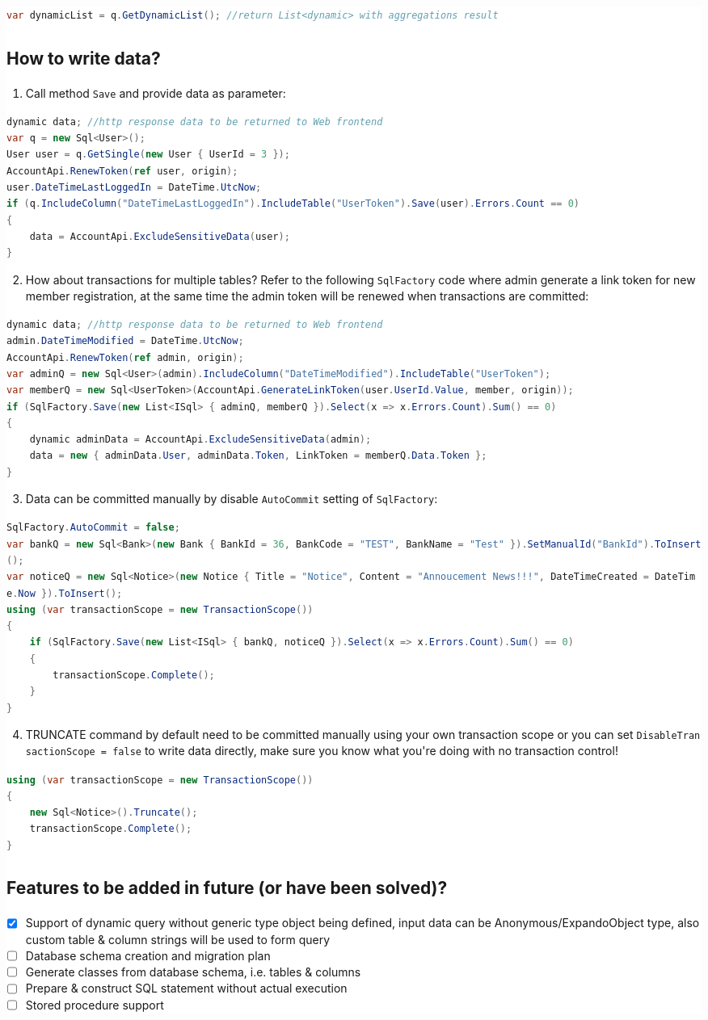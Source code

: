 ```csharp
var dynamicList = q.GetDynamicList(); //return List<dynamic> with aggregations result
```
## How to write data?
1. Call method `Save` and provide data as parameter:
```csharp
dynamic data; //http response data to be returned to Web frontend
var q = new Sql<User>();
User user = q.GetSingle(new User { UserId = 3 });
AccountApi.RenewToken(ref user, origin);
user.DateTimeLastLoggedIn = DateTime.UtcNow;
if (q.IncludeColumn("DateTimeLastLoggedIn").IncludeTable("UserToken").Save(user).Errors.Count == 0)
{
    data = AccountApi.ExcludeSensitiveData(user);
}
```
2. How about transactions for multiple tables? Refer to the following `SqlFactory` code where admin generate a link token for new member registration, at the same time the admin token will be renewed when transactions are committed:
```csharp
dynamic data; //http response data to be returned to Web frontend
admin.DateTimeModified = DateTime.UtcNow;
AccountApi.RenewToken(ref admin, origin);
var adminQ = new Sql<User>(admin).IncludeColumn("DateTimeModified").IncludeTable("UserToken");
var memberQ = new Sql<UserToken>(AccountApi.GenerateLinkToken(user.UserId.Value, member, origin));
if (SqlFactory.Save(new List<ISql> { adminQ, memberQ }).Select(x => x.Errors.Count).Sum() == 0)
{
    dynamic adminData = AccountApi.ExcludeSensitiveData(admin);
    data = new { adminData.User, adminData.Token, LinkToken = memberQ.Data.Token };
}
```
3. Data can be committed manually by disable `AutoCommit` setting of `SqlFactory`:
```csharp
SqlFactory.AutoCommit = false;
var bankQ = new Sql<Bank>(new Bank { BankId = 36, BankCode = "TEST", BankName = "Test" }).SetManualId("BankId").ToInsert();
var noticeQ = new Sql<Notice>(new Notice { Title = "Notice", Content = "Annoucement News!!!", DateTimeCreated = DateTime.Now }).ToInsert();
using (var transactionScope = new TransactionScope())
{
    if (SqlFactory.Save(new List<ISql> { bankQ, noticeQ }).Select(x => x.Errors.Count).Sum() == 0)
    {
        transactionScope.Complete();
    }
}
```
4. TRUNCATE command by default need to be committed manually using your own transaction scope or you can set `DisableTransactionScope = false` to write data directly, make sure you know what you're doing with no transaction control!
```csharp
using (var transactionScope = new TransactionScope())
{
    new Sql<Notice>().Truncate();
    transactionScope.Complete();
}
```
## Features to be added in future (or have been solved)?
- [x] Support of dynamic query without generic type object being defined, input data can be Anonymous/ExpandoObject type, also custom table & column strings will be used to form query
- [ ] Database schema creation and migration plan
- [ ] Generate classes from database schema, i.e. tables & columns
- [ ] Prepare & construct SQL statement without actual execution
- [ ] Stored procedure support